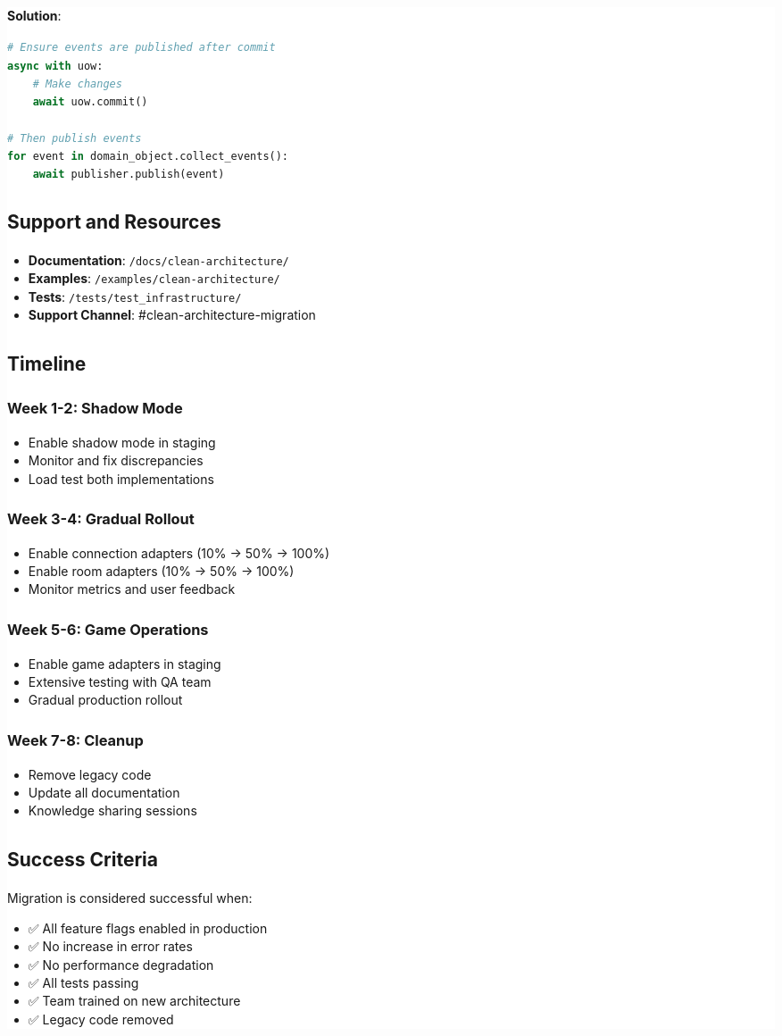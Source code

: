 **Solution**:
```python
# Ensure events are published after commit
async with uow:
    # Make changes
    await uow.commit()
    
# Then publish events
for event in domain_object.collect_events():
    await publisher.publish(event)
```

## Support and Resources

- **Documentation**: `/docs/clean-architecture/`
- **Examples**: `/examples/clean-architecture/`
- **Tests**: `/tests/test_infrastructure/`
- **Support Channel**: #clean-architecture-migration

## Timeline

### Week 1-2: Shadow Mode
- Enable shadow mode in staging
- Monitor and fix discrepancies
- Load test both implementations

### Week 3-4: Gradual Rollout
- Enable connection adapters (10% → 50% → 100%)
- Enable room adapters (10% → 50% → 100%)
- Monitor metrics and user feedback

### Week 5-6: Game Operations
- Enable game adapters in staging
- Extensive testing with QA team
- Gradual production rollout

### Week 7-8: Cleanup
- Remove legacy code
- Update all documentation
- Knowledge sharing sessions

## Success Criteria

Migration is considered successful when:
- ✅ All feature flags enabled in production
- ✅ No increase in error rates
- ✅ No performance degradation
- ✅ All tests passing
- ✅ Team trained on new architecture
- ✅ Legacy code removed